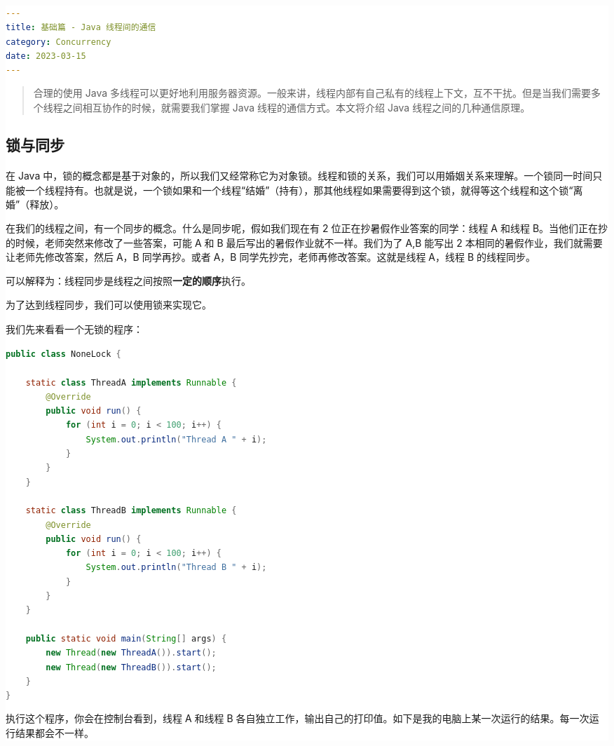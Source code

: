 ```yaml
---
title: 基础篇 - Java 线程间的通信
category: Concurrency
date: 2023-03-15
---
```


> 合理的使用 Java 多线程可以更好地利用服务器资源。一般来讲，线程内部有自己私有的线程上下文，互不干扰。但是当我们需要多个线程之间相互协作的时候，就需要我们掌握 Java 线程的通信方式。本文将介绍 Java 线程之间的几种通信原理。

## 锁与同步

在 Java 中，锁的概念都是基于对象的，所以我们又经常称它为对象锁。线程和锁的关系，我们可以用婚姻关系来理解。一个锁同一时间只能被一个线程持有。也就是说，一个锁如果和一个线程“结婚”（持有），那其他线程如果需要得到这个锁，就得等这个线程和这个锁“离婚”（释放）。

在我们的线程之间，有一个同步的概念。什么是同步呢，假如我们现在有 2 位正在抄暑假作业答案的同学：线程 A 和线程 B。当他们正在抄的时候，老师突然来修改了一些答案，可能 A 和 B 最后写出的暑假作业就不一样。我们为了 A,B 能写出 2 本相同的暑假作业，我们就需要让老师先修改答案，然后 A，B 同学再抄。或者 A，B 同学先抄完，老师再修改答案。这就是线程 A，线程 B 的线程同步。

可以解释为：线程同步是线程之间按照**一定的顺序**执行。

为了达到线程同步，我们可以使用锁来实现它。

我们先来看看一个无锁的程序：

```java
public class NoneLock {

    static class ThreadA implements Runnable {
        @Override
        public void run() {
            for (int i = 0; i < 100; i++) {
                System.out.println("Thread A " + i);
            }
        }
    }

    static class ThreadB implements Runnable {
        @Override
        public void run() {
            for (int i = 0; i < 100; i++) {
                System.out.println("Thread B " + i);
            }
        }
    }

    public static void main(String[] args) {
        new Thread(new ThreadA()).start();
        new Thread(new ThreadB()).start();
    }
}
```

执行这个程序，你会在控制台看到，线程 A 和线程 B 各自独立工作，输出自己的打印值。如下是我的电脑上某一次运行的结果。每一次运行结果都会不一样。
